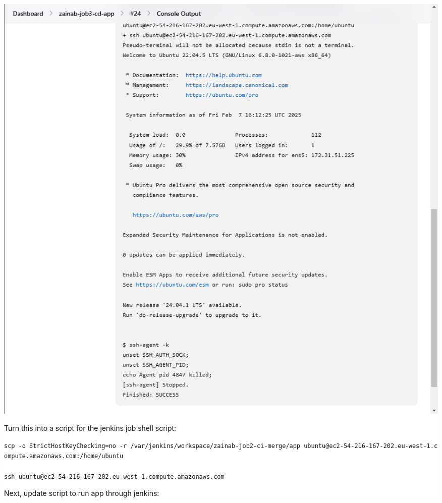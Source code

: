 ![alt text](<Images/Screenshot 2025-02-07 161244.png>)



Turn this into a script for the jenkins job shell script:
```
scp -o StrictHostKeyChecking=no -r /var/jenkins/workspace/zainab-job2-ci-merge/app ubuntu@ec2-54-216-167-202.eu-west-1.compute.amazonaws.com:/home/ubuntu

ssh ubuntu@ec2-54-216-167-202.eu-west-1.compute.amazonaws.com

```
Next, update script to run app through jenkins:
